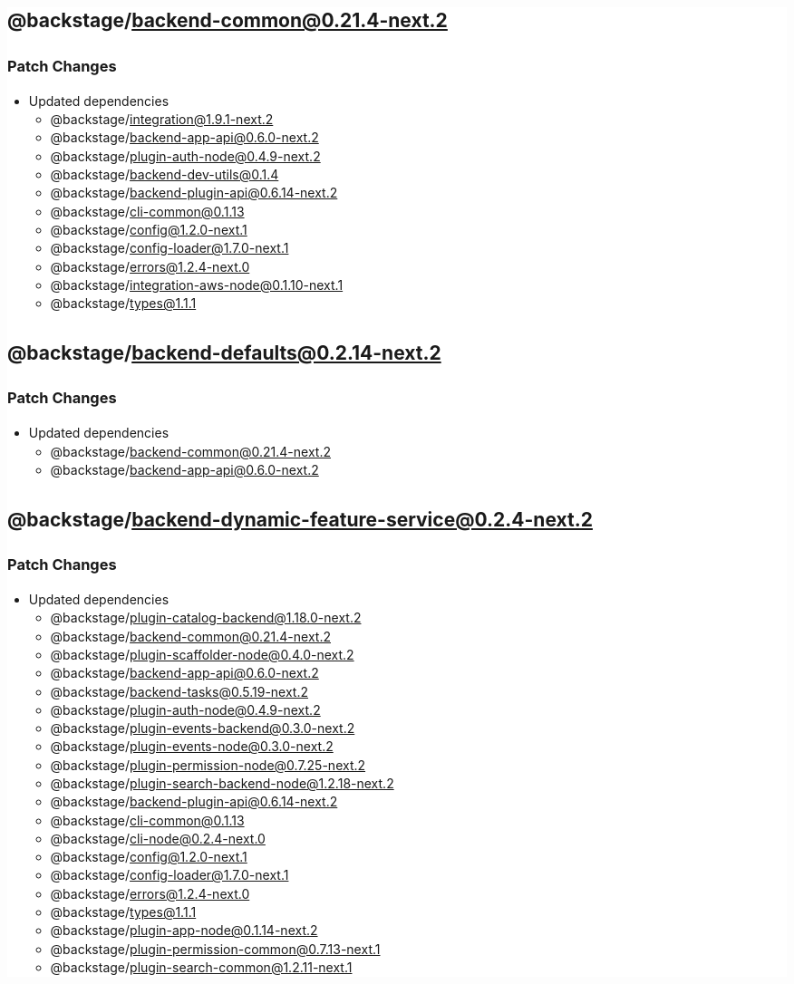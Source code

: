 ## @backstage/backend-common@0.21.4-next.2

### Patch Changes

- Updated dependencies
  - @backstage/integration@1.9.1-next.2
  - @backstage/backend-app-api@0.6.0-next.2
  - @backstage/plugin-auth-node@0.4.9-next.2
  - @backstage/backend-dev-utils@0.1.4
  - @backstage/backend-plugin-api@0.6.14-next.2
  - @backstage/cli-common@0.1.13
  - @backstage/config@1.2.0-next.1
  - @backstage/config-loader@1.7.0-next.1
  - @backstage/errors@1.2.4-next.0
  - @backstage/integration-aws-node@0.1.10-next.1
  - @backstage/types@1.1.1

## @backstage/backend-defaults@0.2.14-next.2

### Patch Changes

- Updated dependencies
  - @backstage/backend-common@0.21.4-next.2
  - @backstage/backend-app-api@0.6.0-next.2

## @backstage/backend-dynamic-feature-service@0.2.4-next.2

### Patch Changes

- Updated dependencies
  - @backstage/plugin-catalog-backend@1.18.0-next.2
  - @backstage/backend-common@0.21.4-next.2
  - @backstage/plugin-scaffolder-node@0.4.0-next.2
  - @backstage/backend-app-api@0.6.0-next.2
  - @backstage/backend-tasks@0.5.19-next.2
  - @backstage/plugin-auth-node@0.4.9-next.2
  - @backstage/plugin-events-backend@0.3.0-next.2
  - @backstage/plugin-events-node@0.3.0-next.2
  - @backstage/plugin-permission-node@0.7.25-next.2
  - @backstage/plugin-search-backend-node@1.2.18-next.2
  - @backstage/backend-plugin-api@0.6.14-next.2
  - @backstage/cli-common@0.1.13
  - @backstage/cli-node@0.2.4-next.0
  - @backstage/config@1.2.0-next.1
  - @backstage/config-loader@1.7.0-next.1
  - @backstage/errors@1.2.4-next.0
  - @backstage/types@1.1.1
  - @backstage/plugin-app-node@0.1.14-next.2
  - @backstage/plugin-permission-common@0.7.13-next.1
  - @backstage/plugin-search-common@1.2.11-next.1
